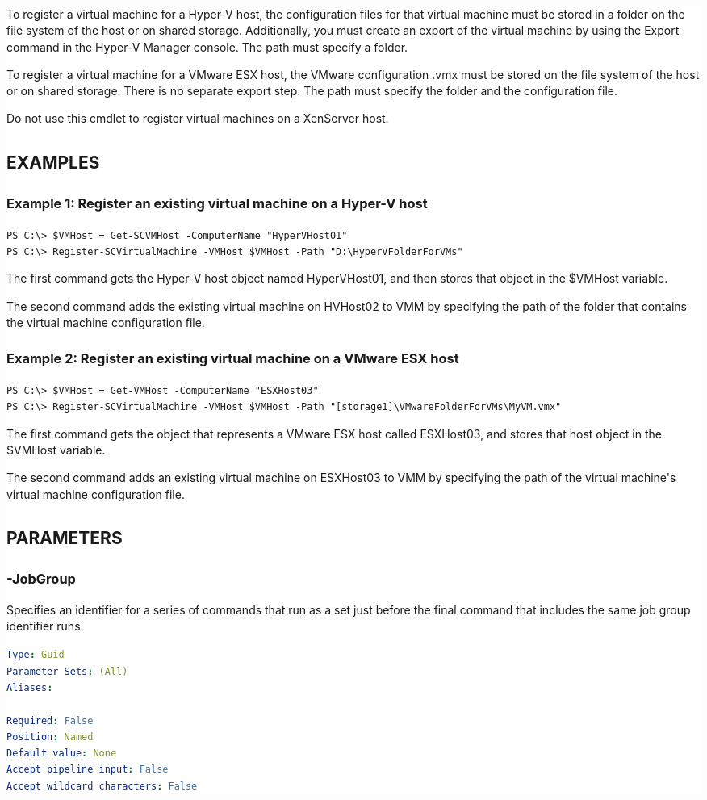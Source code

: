 To register a virtual machine for a Hyper-V host, the configuration files for that virtual machine must be stored in a folder on the file system of the host or on shared storage.
Additionally, you must create an export of the virtual machine by using the Export command in the Hyper-V Manager console.
The path must specify a folder.

To register a virtual machine for a VMware ESX host,  the VMware configuration .vmx must be stored on the file system of the host or on shared storage.
There is no separate export step.
The path must specify the folder and the configuration file.

Do not use this cmdlet to register virtual machines on a XenServer host.

## EXAMPLES

### Example 1: Register an existing virtual machine on a Hyper-V host
```
PS C:\> $VMHost = Get-SCVMHost -ComputerName "HyperVHost01"
PS C:\> Register-SCVirtualMachine -VMHost $VMHost -Path "D:\HyperVFolderForVMs"
```

The first command gets the Hyper-V host object named HyperVHost01, and then stores that object in the $VMHost variable.

The second command adds the existing virtual machine on HVHost02 to VMM by specifying the path of the folder that contains the virtual machine configuration file.

### Example 2: Register an existing virtual machine on a VMware ESX host
```
PS C:\> $VMHost = Get-VMHost -ComputerName "ESXHost03" 
PS C:\> Register-SCVirtualMachine -VMHost $VMHost -Path "[storage1]\VMwareFolderForVMs\MyVM.vmx"
```

The first command gets the object that represents a VMware ESX host called ESXHost03, and stores that host object in the $VMHost variable.

The second command adds an existing virtual machine on ESXHost03 to VMM by specifying the path of the virtual machine's virtual machine configuration file.

## PARAMETERS

### -JobGroup
Specifies an identifier for a series of commands that run as a set just before the final command that includes the same job group identifier runs.

```yaml
Type: Guid
Parameter Sets: (All)
Aliases: 

Required: False
Position: Named
Default value: None
Accept pipeline input: False
Accept wildcard characters: False
```
